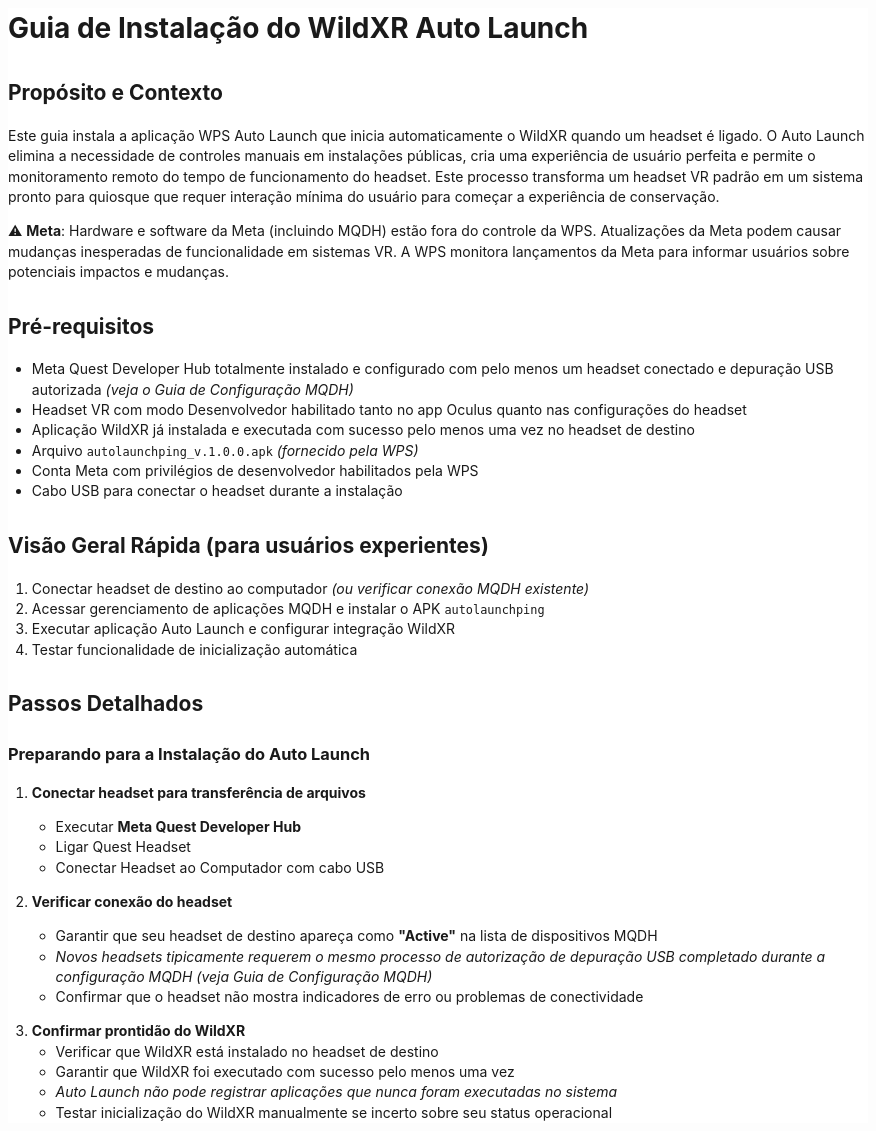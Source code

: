 # Guia de Instalação do WildXR Auto Launch

## Propósito e Contexto
Este guia instala a aplicação WPS Auto Launch que inicia automaticamente o WildXR quando um headset é ligado. O Auto Launch elimina a necessidade de controles manuais em instalações públicas, cria uma experiência de usuário perfeita e permite o monitoramento remoto do tempo de funcionamento do headset. Este processo transforma um headset VR padrão em um sistema pronto para quiosque que requer interação mínima do usuário para começar a experiência de conservação.

⚠️ **Meta**: Hardware e software da Meta (incluindo MQDH) estão fora do controle da WPS. Atualizações da Meta podem causar mudanças inesperadas de funcionalidade em sistemas VR. A WPS monitora lançamentos da Meta para informar usuários sobre potenciais impactos e mudanças.

## Pré-requisitos
- Meta Quest Developer Hub totalmente instalado e configurado com pelo menos um headset conectado e depuração USB autorizada *(veja o Guia de Configuração MQDH)*
- Headset VR com modo Desenvolvedor habilitado tanto no app Oculus quanto nas configurações do headset
- Aplicação WildXR já instalada e executada com sucesso pelo menos uma vez no headset de destino
- Arquivo `autolaunchping_v.1.0.0.apk` *(fornecido pela WPS)*
- Conta Meta com privilégios de desenvolvedor habilitados pela WPS
- Cabo USB para conectar o headset durante a instalação

## Visão Geral Rápida (para usuários experientes)
1. Conectar headset de destino ao computador *(ou verificar conexão MQDH existente)*
2. Acessar gerenciamento de aplicações MQDH e instalar o APK `autolaunchping`
3. Executar aplicação Auto Launch e configurar integração WildXR
4. Testar funcionalidade de inicialização automática

## Passos Detalhados

### Preparando para a Instalação do Auto Launch

1. **Conectar headset para transferência de arquivos**
   - Executar **Meta Quest Developer Hub**
   - Ligar Quest Headset
   - Conectar Headset ao Computador com cabo USB

2. **Verificar conexão do headset**
   - Garantir que seu headset de destino apareça como **"Active"** na lista de dispositivos MQDH
   - *Novos headsets tipicamente requerem o mesmo processo de autorização de depuração USB completado durante a configuração MQDH (veja Guia de Configuração MQDH)*
   - Confirmar que o headset não mostra indicadores de erro ou problemas de conectividade
<div style="page-break-after: always;"></div>

3. **Confirmar prontidão do WildXR**
   - Verificar que WildXR está instalado no headset de destino
   - Garantir que WildXR foi executado com sucesso pelo menos uma vez
   - *Auto Launch não pode registrar aplicações que nunca foram executadas no sistema*
   - Testar inicialização do WildXR manualmente se incerto sobre seu status operacional
